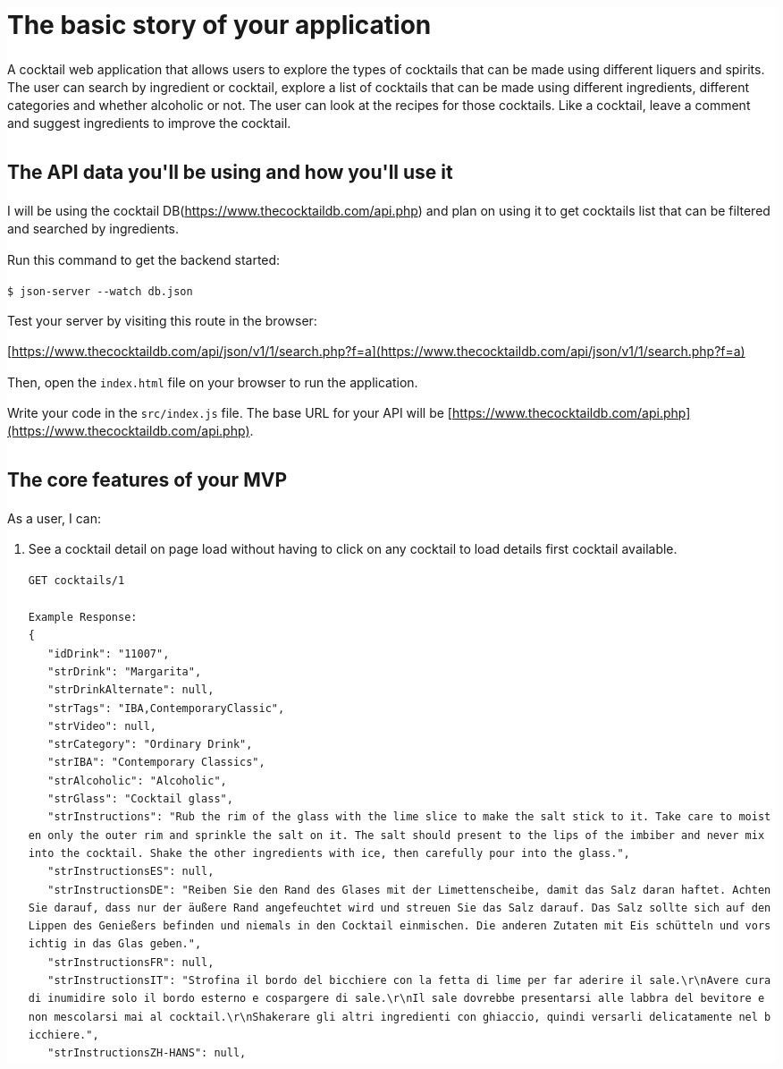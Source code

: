 # The basic story of your application

A cocktail web application that allows users to explore the types of cocktails that can be made 
using different liquers and spirits. The user can search by ingredient or cocktail, explore a list 
of cocktails that can be made using different ingredients, different categories and whether alcoholic 
or not. The user can look at the recipes for those cocktails. Like a cocktail, leave a comment and 
suggest ingredients to improve the cocktail.

## The API data you'll be using and how you'll use it

I will be using the cocktail DB(https://www.thecocktaildb.com/api.php) and plan on using it to get 
cocktails list that can be filtered and searched by ingredients.

Run this command to get the backend started:

```console
$ json-server --watch db.json
```

Test your server by visiting this route in the browser:

[https://www.thecocktaildb.com/api/json/v1/1/search.php?f=a](https://www.thecocktaildb.com/api/json/v1/1/search.php?f=a)

Then, open the `index.html` file on your browser to run the application.

Write your code in the `src/index.js` file. The base URL for your API will be
[https://www.thecocktaildb.com/api.php](https://www.thecocktaildb.com/api.php).

## The core features of your MVP

As a user, I can:

1. See a cocktail detail on page load without having to click on any cocktail 
to load details first cocktail available.

   ```txt
   GET cocktails/1

   Example Response:
   {
      "idDrink": "11007",
      "strDrink": "Margarita",
      "strDrinkAlternate": null,
      "strTags": "IBA,ContemporaryClassic",
      "strVideo": null,
      "strCategory": "Ordinary Drink",
      "strIBA": "Contemporary Classics",
      "strAlcoholic": "Alcoholic",
      "strGlass": "Cocktail glass",
      "strInstructions": "Rub the rim of the glass with the lime slice to make the salt stick to it. Take care to moisten only the outer rim and sprinkle the salt on it. The salt should present to the lips of the imbiber and never mix into the cocktail. Shake the other ingredients with ice, then carefully pour into the glass.",
      "strInstructionsES": null,
      "strInstructionsDE": "Reiben Sie den Rand des Glases mit der Limettenscheibe, damit das Salz daran haftet. Achten Sie darauf, dass nur der äußere Rand angefeuchtet wird und streuen Sie das Salz darauf. Das Salz sollte sich auf den Lippen des Genießers befinden und niemals in den Cocktail einmischen. Die anderen Zutaten mit Eis schütteln und vorsichtig in das Glas geben.",
      "strInstructionsFR": null,
      "strInstructionsIT": "Strofina il bordo del bicchiere con la fetta di lime per far aderire il sale.\r\nAvere cura di inumidire solo il bordo esterno e cospargere di sale.\r\nIl sale dovrebbe presentarsi alle labbra del bevitore e non mescolarsi mai al cocktail.\r\nShakerare gli altri ingredienti con ghiaccio, quindi versarli delicatamente nel bicchiere.",
      "strInstructionsZH-HANS": null,
   ```
